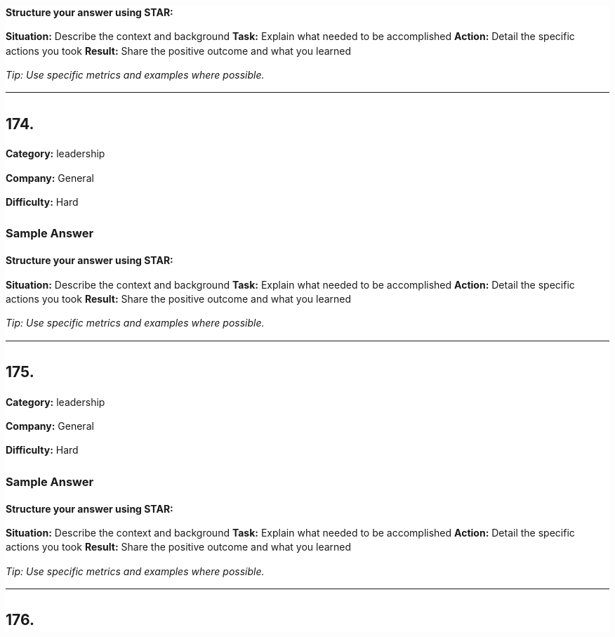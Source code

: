 **Structure your answer using STAR:**

**Situation:** Describe the context and background
**Task:** Explain what needed to be accomplished
**Action:** Detail the specific actions you took
**Result:** Share the positive outcome and what you learned

*Tip: Use specific metrics and examples where possible.*

---


## 174. 

**Category:** leadership

**Company:** General

**Difficulty:** Hard

### Sample Answer

**Structure your answer using STAR:**

**Situation:** Describe the context and background
**Task:** Explain what needed to be accomplished
**Action:** Detail the specific actions you took
**Result:** Share the positive outcome and what you learned

*Tip: Use specific metrics and examples where possible.*

---


## 175. 

**Category:** leadership

**Company:** General

**Difficulty:** Hard

### Sample Answer

**Structure your answer using STAR:**

**Situation:** Describe the context and background
**Task:** Explain what needed to be accomplished
**Action:** Detail the specific actions you took
**Result:** Share the positive outcome and what you learned

*Tip: Use specific metrics and examples where possible.*

---


## 176. 
